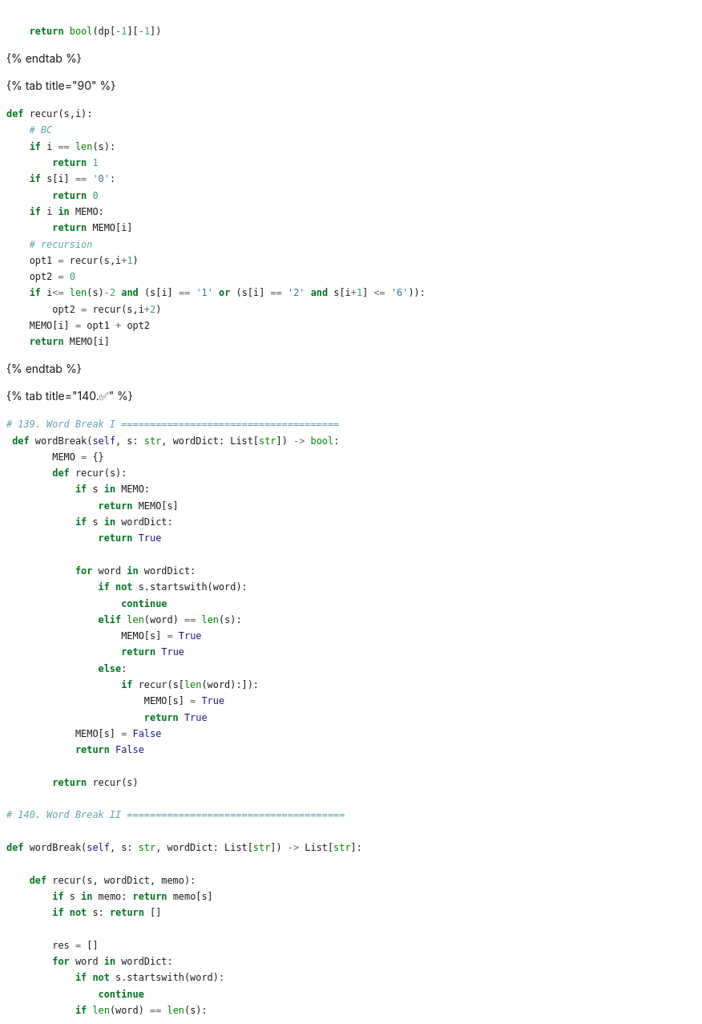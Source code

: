 ```python

    return bool(dp[-1][-1])
```
{% endtab %}

{% tab title="90" %}
```python
def recur(s,i):
    # BC
    if i == len(s):
        return 1
    if s[i] == '0':
        return 0
    if i in MEMO:
        return MEMO[i]
    # recursion
    opt1 = recur(s,i+1)
    opt2 = 0
    if i<= len(s)-2 and (s[i] == '1' or (s[i] == '2' and s[i+1] <= '6')):
        opt2 = recur(s,i+2) 
    MEMO[i] = opt1 + opt2
    return MEMO[i]
```
{% endtab %}

{% tab title="140.✅" %}
```python
# 139. Word Break I ======================================
 def wordBreak(self, s: str, wordDict: List[str]) -> bool:
        MEMO = {}
        def recur(s):
            if s in MEMO:
                return MEMO[s]
            if s in wordDict:
                return True
            
            for word in wordDict:
                if not s.startswith(word):
                    continue
                elif len(word) == len(s):
                    MEMO[s] = True
                    return True
                else:
                    if recur(s[len(word):]):
                        MEMO[s] = True
                        return True
            MEMO[s] = False
            return False
            
        return recur(s)

# 140. Word Break II ======================================

def wordBreak(self, s: str, wordDict: List[str]) -> List[str]:
        
    def recur(s, wordDict, memo):
        if s in memo: return memo[s]
        if not s: return []

        res = []
        for word in wordDict:
            if not s.startswith(word):
                continue
            if len(word) == len(s):
```
